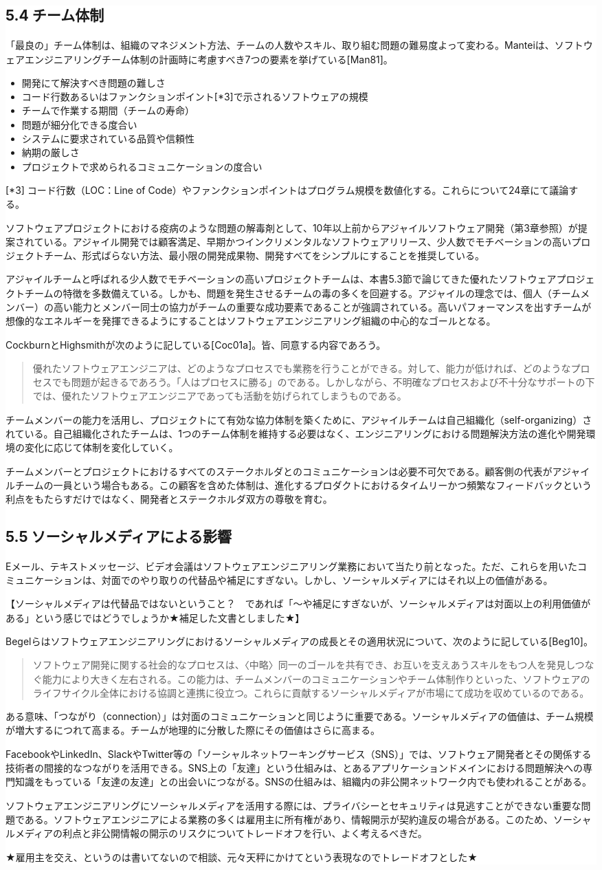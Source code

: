 ## 5.4 チーム体制

「最良の」チーム体制は、組織のマネジメント方法、チームの人数やスキル、取り組む問題の難易度よって変わる。Manteiは、ソフトウェアエンジニアリングチーム体制の計画時に考慮すべき7つの要素を挙げている[Man81]。

- 開発にて解決すべき問題の難しさ
- コード行数あるいはファンクションポイント[*3]で示されるソフトウェアの規模
- チームで作業する期間（チームの寿命）
- 問題が細分化できる度合い
- システムに要求されている品質や信頼性
- 納期の厳しさ
- プロジェクトで求められるコミュニケーションの度合い

[*3] コード行数（LOC：Line of Code）やファンクションポイントはプログラム規模を数値化する。これらについて24章にて議論する。

ソフトウェアプロジェクトにおける疫病のような問題の解毒剤として、10年以上前からアジャイルソフトウェア開発（第3章参照）が提案されている。アジャイル開発では顧客満足、早期かつインクリメンタルなソフトウェアリリース、少人数でモチベーションの高いプロジェクトチーム、形式ばらない方法、最小限の開発成果物、開発すべてをシンプルにすることを推奨している。

アジャイルチームと呼ばれる少人数でモチベーションの高いプロジェクトチームは、本書5.3節で論じてきた優れたソフトウェアプロジェクトチームの特徴を多数備えている。しかも、問題を発生させるチームの毒の多くを回避する。アジャイルの理念では、個人（チームメンバー）の高い能力とメンバー同士の協力がチームの重要な成功要素であることが強調されている。高いパフォーマンスを出すチームが想像的なエネルギーを発揮できるようにすることはソフトウェアエンジニアリング組織の中心的なゴールとなる。

CockburnとHighsmithが次のように記している[Coc01a]。皆、同意する内容であろう。

>優れたソフトウェアエンジニアは、どのようなプロセスでも業務を行うことができる。対して、能力が低ければ、どのようなプロセスでも問題が起きるであろう。「人はプロセスに勝る」のである。しかしながら、不明確なプロセスおよび不十分なサポートの下では、優れたソフトウェアエンジニアであっても活動を妨げられてしまうものである。

チームメンバーの能力を活用し、プロジェクトにて有効な協力体制を築くために、アジャイルチームは自己組織化（self-organizing）されている。自己組織化されたチームは、1つのチーム体制を維持する必要はなく、エンジニアリングにおける問題解決方法の進化や開発環境の変化に応じて体制を変化していく。

チームメンバーとプロジェクトにおけるすべてのステークホルダとのコミュニケーションは必要不可欠である。顧客側の代表がアジャイルチームの一員という場合もある。この顧客を含めた体制は、進化するプロダクトにおけるタイムリーかつ頻繁なフィードバックという利点をもたらすだけではなく、開発者とステークホルダ双方の尊敬を育む。


## 5.5 ソーシャルメディアによる影響

Eメール、テキストメッセージ、ビデオ会議はソフトウェアエンジニアリング業務において当たり前となった。ただ、これらを用いたコミュニケーションは、対面でのやり取りの代替品や補足にすぎない。しかし、ソーシャルメディアにはそれ以上の価値がある。

【ソーシャルメディアは代替品ではないということ？　であれば「～や補足にすぎないが、ソーシャルメディアは対面以上の利用価値がある」という感じではどうでしょうか★補足した文書としました★】

Begelらはソフトウェアエンジニアリングにおけるソーシャルメディアの成長とその適用状況について、次のように記している[Beg10]。

>ソフトウェア開発に関する社会的なプロセスは、〈中略〉同一のゴールを共有でき、お互いを支えあうスキルをもつ人を発見しつなぐ能力により大きく左右される。この能力は、チームメンバーのコミュニケーションやチーム体制作りといった、ソフトウェアのライフサイクル全体における協調と連携に役立つ。これらに貢献するソーシャルメディアが市場にて成功を収めているのである。

ある意味、「つながり（connection）」は対面のコミュニケーションと同じように重要である。ソーシャルメディアの価値は、チーム規模が増大するにつれて高まる。チームが地理的に分散した際にその価値はさらに高まる。

FacebookやLinkedIn、SlackやTwitter等の「ソーシャルネットワーキングサービス（SNS）」では、ソフトウェア開発者とその関係する技術者の間接的なつながりを活用できる。SNS上の「友達」という仕組みは、とあるアプリケーションドメインにおける問題解決への専門知識をもっている「友達の友達」との出会いにつながる。SNSの仕組みは、組織内の非公開ネットワーク内でも使われることがある。

ソフトウェアエンジニアリングにソーシャルメディアを活用する際には、プライバシーとセキュリティは見逃すことができない重要な問題である。ソフトウェアエンジニアによる業務の多くは雇用主に所有権があり、情報開示が契約違反の場合がある。このため、ソーシャルメディアの利点と非公開情報の開示のリスクについてトレードオフを行い、よく考えるべきだ。

★雇用主を交え、というのは書いてないので相談、元々天秤にかけてという表現なのでトレードオフとした★
